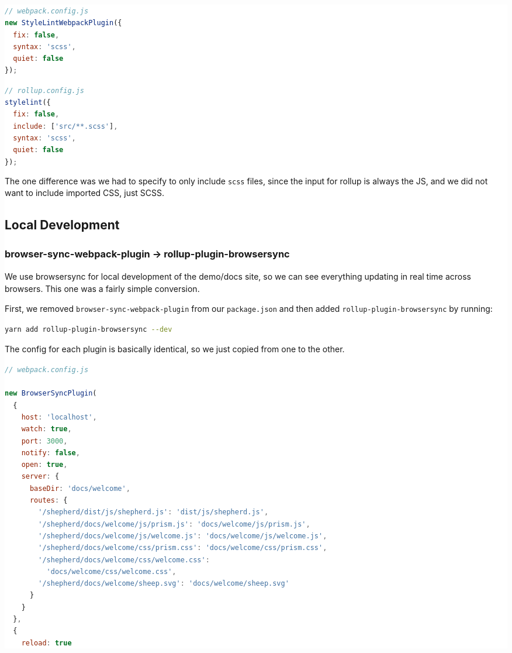 ```js
// webpack.config.js
new StyleLintWebpackPlugin({
  fix: false,
  syntax: 'scss',
  quiet: false
});
```

```js
// rollup.config.js
stylelint({
  fix: false,
  include: ['src/**.scss'],
  syntax: 'scss',
  quiet: false
});
```

The one difference was we had to specify to only include `scss` files, since the
input for rollup is always the JS, and we did not want to include imported CSS,
just SCSS.

## Local Development

### browser-sync-webpack-plugin -> rollup-plugin-browsersync

We use browsersync for local development of the demo/docs site, so we can see
everything updating in real time across browsers. This one was a fairly simple
conversion.

First, we removed `browser-sync-webpack-plugin` from our `package.json` and then
added `rollup-plugin-browsersync` by running:

```bash
yarn add rollup-plugin-browsersync --dev
```

The config for each plugin is basically identical, so we just copied from one to
the other.

```js
// webpack.config.js

new BrowserSyncPlugin(
  {
    host: 'localhost',
    watch: true,
    port: 3000,
    notify: false,
    open: true,
    server: {
      baseDir: 'docs/welcome',
      routes: {
        '/shepherd/dist/js/shepherd.js': 'dist/js/shepherd.js',
        '/shepherd/docs/welcome/js/prism.js': 'docs/welcome/js/prism.js',
        '/shepherd/docs/welcome/js/welcome.js': 'docs/welcome/js/welcome.js',
        '/shepherd/docs/welcome/css/prism.css': 'docs/welcome/css/prism.css',
        '/shepherd/docs/welcome/css/welcome.css':
          'docs/welcome/css/welcome.css',
        '/shepherd/docs/welcome/sheep.svg': 'docs/welcome/sheep.svg'
      }
    }
  },
  {
    reload: true
```